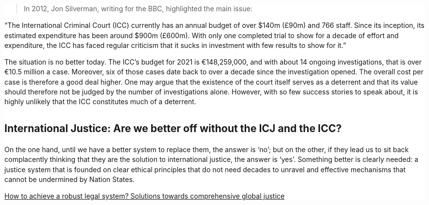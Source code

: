 > In 2012, Jon Silverman, writing for the BBC, highlighted the main issue:

“The International Criminal Court (ICC) currently has an annual budget of over $140m (£90m) and 766 staff. Since its inception, its estimated expenditure has been around $900m (£600m). With only one completed trial to show for a decade of effort and expenditure, the ICC has faced regular criticism that it sucks in investment with few results to show for it.”

The situation is no better today. The ICC’s budget for 2021 is €148,259,000, and with about 14 ongoing investigations, that is over €10.5 million a case. Moreover, six of those cases date back to over a decade since the investigation opened. The overall cost per case is therefore a good deal higher. One may argue that the existence of the court itself serves as a deterrent and that its value should therefore not be judged by the number of investigations alone. However, with so few success stories to speak about, it is highly unlikely that the ICC constitutes much of a deterrent.

## **International Justice**: Are we better off without the ICJ and the ICC?

On the one hand, until we have a better system to replace them, the answer is ‘no’; but on the other, if they lead us to sit back complacently thinking that they are the solution to international justice, the answer is ‘yes’. Something better is clearly needed: a justice system that is founded on clear ethical principles that do not need decades to unravel and effective mechanisms that cannot be undermined by Nation States.

[How to achieve a robust legal system? Solutions towards comprehensive global justice](https://un-aligned.org/un-in-focus/towards-comprehensive-global-justice/)

